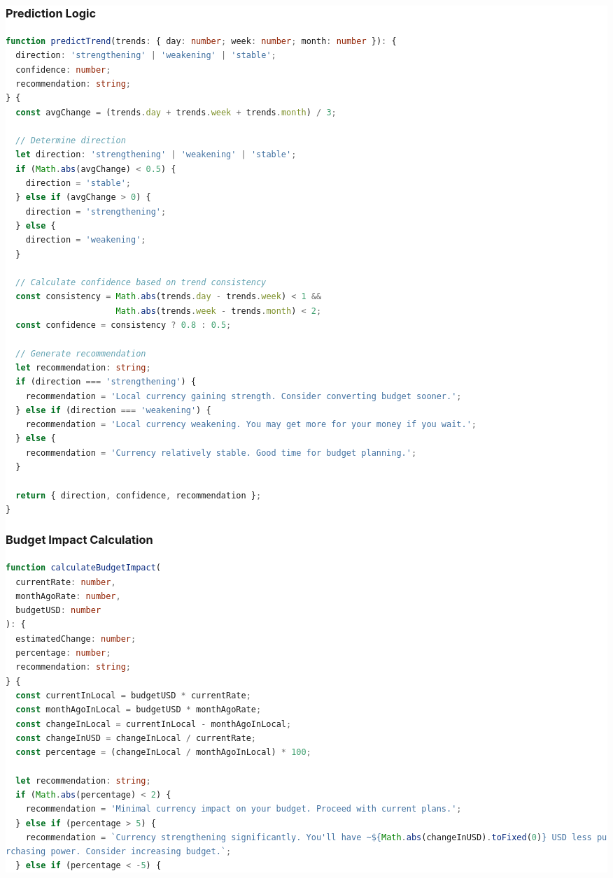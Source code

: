 ### Prediction Logic

```typescript
function predictTrend(trends: { day: number; week: number; month: number }): {
  direction: 'strengthening' | 'weakening' | 'stable';
  confidence: number;
  recommendation: string;
} {
  const avgChange = (trends.day + trends.week + trends.month) / 3;
  
  // Determine direction
  let direction: 'strengthening' | 'weakening' | 'stable';
  if (Math.abs(avgChange) < 0.5) {
    direction = 'stable';
  } else if (avgChange > 0) {
    direction = 'strengthening';
  } else {
    direction = 'weakening';
  }
  
  // Calculate confidence based on trend consistency
  const consistency = Math.abs(trends.day - trends.week) < 1 && 
                      Math.abs(trends.week - trends.month) < 2;
  const confidence = consistency ? 0.8 : 0.5;
  
  // Generate recommendation
  let recommendation: string;
  if (direction === 'strengthening') {
    recommendation = 'Local currency gaining strength. Consider converting budget sooner.';
  } else if (direction === 'weakening') {
    recommendation = 'Local currency weakening. You may get more for your money if you wait.';
  } else {
    recommendation = 'Currency relatively stable. Good time for budget planning.';
  }
  
  return { direction, confidence, recommendation };
}
```

### Budget Impact Calculation

```typescript
function calculateBudgetImpact(
  currentRate: number,
  monthAgoRate: number,
  budgetUSD: number
): {
  estimatedChange: number;
  percentage: number;
  recommendation: string;
} {
  const currentInLocal = budgetUSD * currentRate;
  const monthAgoInLocal = budgetUSD * monthAgoRate;
  const changeInLocal = currentInLocal - monthAgoInLocal;
  const changeInUSD = changeInLocal / currentRate;
  const percentage = (changeInLocal / monthAgoInLocal) * 100;
  
  let recommendation: string;
  if (Math.abs(percentage) < 2) {
    recommendation = 'Minimal currency impact on your budget. Proceed with current plans.';
  } else if (percentage > 5) {
    recommendation = `Currency strengthening significantly. You'll have ~${Math.abs(changeInUSD).toFixed(0)} USD less purchasing power. Consider increasing budget.`;
  } else if (percentage < -5) {
```